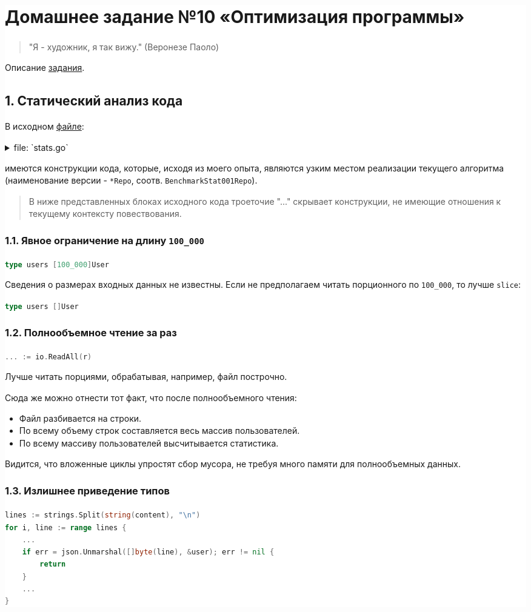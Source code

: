 # Домашнее задание №10 «Оптимизация программы»

> "Я - художник, я так вижу." (Веронезе Паоло)

Описание [задания](./README.md).

## 1. Статический анализ кода

В исходном [файле](./stats_initial.go):

<details><summary>file: `stats.go`</summary></details>

имеются конструкции кода, которые, исходя из моего опыта, являются узким местом реализации текущего алгоритма (наименование версии - `*Repo`, соотв. `BenchmarkStat001Repo`).

> В ниже представленных блоках исходного кода троеточие "..." скрывает конструкции, не имеющие отношения к текущему контексту повествования.

### 1.1. Явное ограничение на длину `100_000`

```go
type users [100_000]User
```

Сведения о размерах входных данных не известны. Если не предполагаем читать порционного по `100_000`, то лучше `slice`:

```go
type users []User
```

### 1.2. Полнообъемное чтение за раз

```go
... := io.ReadAll(r)
```

Лучше читать порциями, обрабатывая, например, файл построчно.

Сюда же можно отнести тот факт, что после полнообъемного чтения:

* Файл разбивается на строки.
* По всему объему строк составляется весь массив пользователей.
* По всему массиву пользователей высчитывается статистика.

Видится, что вложенные циклы упростят сбор мусора, не требуя много памяти для полнообъемных данных.

### 1.3. Излишнее приведение типов

```go
lines := strings.Split(string(content), "\n")
for i, line := range lines {
    ...
    if err = json.Unmarshal([]byte(line), &user); err != nil {
        return
    }
    ...
}
```

